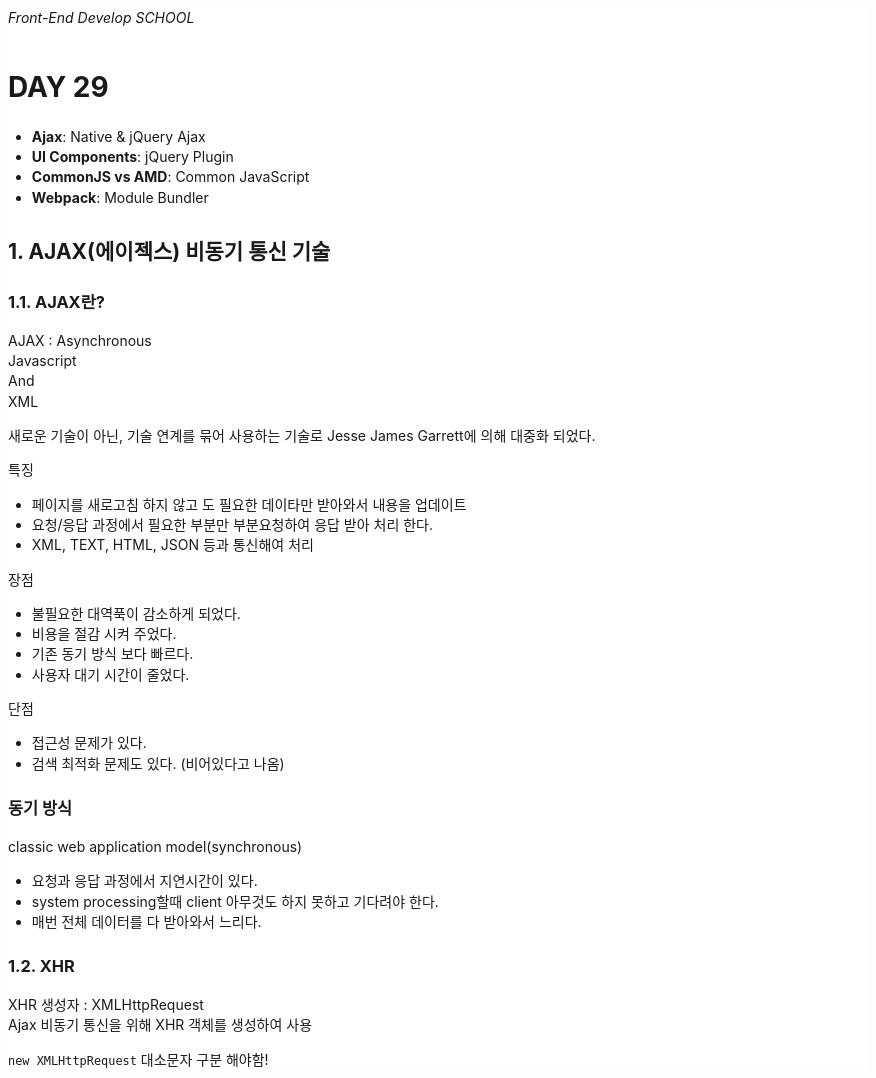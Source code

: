 ###### Front-End Develop SCHOOL

# DAY 29

- __Ajax__: Native & jQuery Ajax
- __UI Components__: jQuery Plugin
- __CommonJS vs AMD__: Common JavaScript
- __Webpack__: Module Bundler

## 1. AJAX(에이젝스) 비동기 통신 기술

### 1.1. AJAX란?

AJAX
: Asynchronous  
Javascript  
And  
XML  

새로운 기술이 아닌, 기술 연계를 묶어 사용하는 기술로 Jesse James Garrett에 의해 대중화 되었다.

특징
* 페이지를 새로고침 하지 않고 도 필요한 데이타만 받아와서 내용을 업데이트
* 요청/응답 과정에서 필요한 부분만 부분요청하여 응답 받아 처리 한다.
* XML, TEXT, HTML, JSON 등과 통신해여 처리

장점
* 불필요한 대역푹이 감소하게 되었다.
* 비용을 절감 시켜 주었다.
* 기존 동기 방식 보다 빠르다.
* 사용자 대기 시간이 줄었다.

단점
* 접근성 문제가 있다.
* 검색 최적화 문제도 있다. (비어있다고 나옴)



### 동기 방식
classic web application model(synchronous)

* 요청과 응답 과정에서 지연시간이 있다.
* system processing할때 client 아무것도 하지 못하고 기다려야 한다.
* 매번 전체 데이터를 다 받아와서 느리다.



### 1.2. XHR

XHR 생성자
: XMLHttpRequest  
Ajax 비동기 통신을 위해 XHR 객체를 생성하여 사용

`new XMLHttpRequest`
대소문자 구분 해야함!
